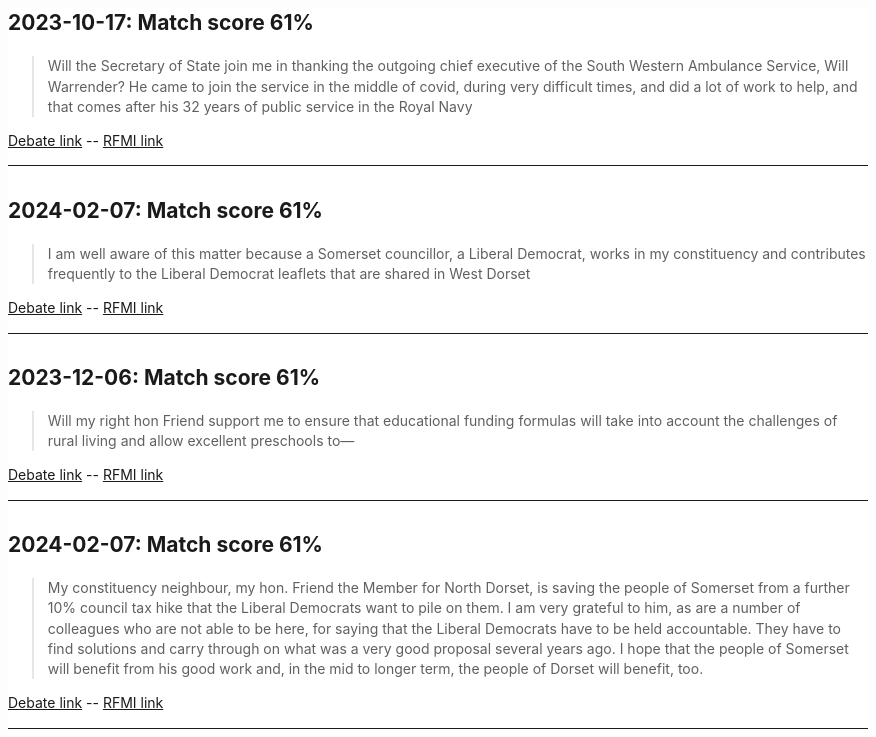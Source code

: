


## 2023-10-17: Match score 61%

>Will the Secretary of State join me in thanking the outgoing chief executive of the South Western Ambulance Service, Will Warrender? He came to join the service in the middle of covid, during very difficult times, and did a lot of work to help, and that comes after his 32 years of public service in the Royal Navy

[Debate link](https://www.theyworkforyou.com/debates/?id=2023-10-17e.165.0)  --  [RFMI link](https://www.theyworkforyou.com/mp/25918/register)


---



## 2024-02-07: Match score 61%

>I am well aware of this matter because a Somerset councillor, a Liberal Democrat, works in my constituency and contributes frequently to the Liberal Democrat leaflets that are shared in West Dorset

[Debate link](https://www.theyworkforyou.com/debates/?id=2024-02-07c.301.0)  --  [RFMI link](https://www.theyworkforyou.com/mp/25918/register)


---



## 2023-12-06: Match score 61%

>Will my right hon Friend support me to ensure that educational funding formulas will take into account the challenges of rural living and allow excellent preschools to—

[Debate link](https://www.theyworkforyou.com/debates/?id=2023-12-06b.333.1)  --  [RFMI link](https://www.theyworkforyou.com/mp/25918/register)


---



## 2024-02-07: Match score 61%

>My constituency neighbour, my hon. Friend the Member for North Dorset, is saving the people of Somerset from a further 10% council tax hike that the Liberal Democrats want to pile on them. I am very grateful to him, as are a number of colleagues who are not able to be here, for saying that the Liberal Democrats have to be held accountable. They have to find solutions and carry through on what was a very good proposal several years ago. I hope that the people of Somerset will benefit from his good work and, in the mid to longer term, the people of Dorset will benefit, too.

[Debate link](https://www.theyworkforyou.com/debates/?id=2024-02-07c.304.1)  --  [RFMI link](https://www.theyworkforyou.com/mp/25918/register)


---
